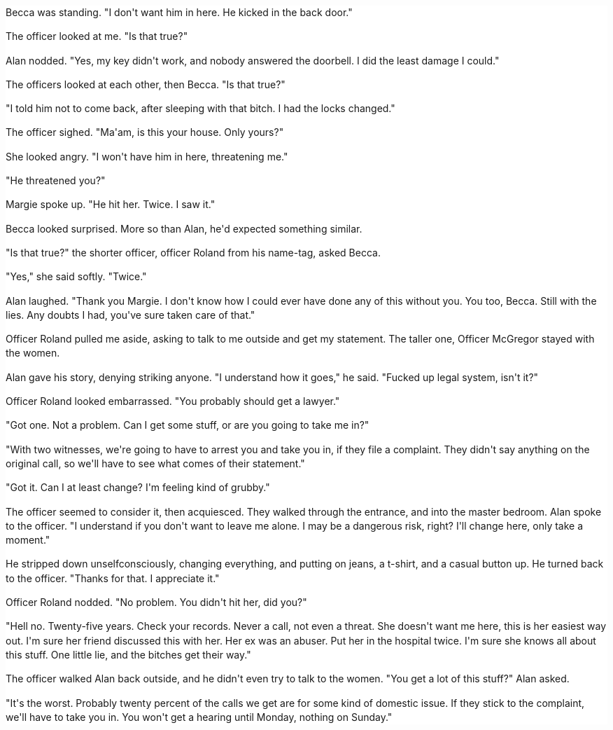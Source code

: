  Becca was standing. "I don't want him in here. He kicked in the back door." 

 The officer looked at me. "Is that true?" 

 Alan nodded. "Yes, my key didn't work, and nobody answered the doorbell. I did the least damage I could." 

 The officers looked at each other, then Becca. "Is that true?" 

 "I told him not to come back, after sleeping with that bitch. I had the locks changed." 

 The officer sighed. "Ma'am, is this your house. Only yours?" 

 She looked angry. "I won't have him in here, threatening me." 

 "He threatened you?" 

 Margie spoke up. "He hit her. Twice. I saw it." 

 Becca looked surprised. More so than Alan, he'd expected something similar. 

 "Is that true?" the shorter officer, officer Roland from his name-tag, asked Becca. 

 "Yes," she said softly. "Twice." 

 Alan laughed. "Thank you Margie. I don't know how I could ever have done any of this without you. You too, Becca. Still with the lies. Any doubts I had, you've sure taken care of that." 

 Officer Roland pulled me aside, asking to talk to me outside and get my statement. The taller one, Officer McGregor stayed with the women. 

 Alan gave his story, denying striking anyone. "I understand how it goes," he said. "Fucked up legal system, isn't it?" 

 Officer Roland looked embarrassed. "You probably should get a lawyer." 

 "Got one. Not a problem. Can I get some stuff, or are you going to take me in?" 

 "With two witnesses, we're going to have to arrest you and take you in, if they file a complaint. They didn't say anything on the original call, so we'll have to see what comes of their statement." 

 "Got it. Can I at least change? I'm feeling kind of grubby." 

 The officer seemed to consider it, then acquiesced. They walked through the entrance, and into the master bedroom. Alan spoke to the officer. "I understand if you don't want to leave me alone. I may be a dangerous risk, right? I'll change here, only take a moment." 

 He stripped down unselfconsciously, changing everything, and putting on jeans, a t-shirt, and a casual button up. He turned back to the officer. "Thanks for that. I appreciate it." 

 Officer Roland nodded. "No problem. You didn't hit her, did you?" 

 "Hell no. Twenty-five years. Check your records. Never a call, not even a threat. She doesn't want me here, this is her easiest way out. I'm sure her friend discussed this with her. Her ex was an abuser. Put her in the hospital twice. I'm sure she knows all about this stuff. One little lie, and the bitches get their way." 

 The officer walked Alan back outside, and he didn't even try to talk to the women. "You get a lot of this stuff?" Alan asked. 

 "It's the worst. Probably twenty percent of the calls we get are for some kind of domestic issue. If they stick to the complaint, we'll have to take you in. You won't get a hearing until Monday, nothing on Sunday." 
